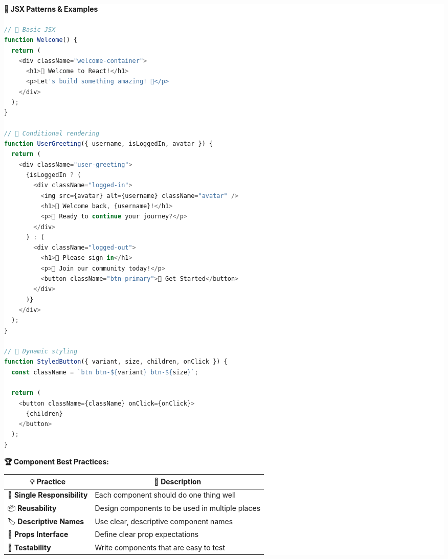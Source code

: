</td>
</tr>
</table>

#### 🎨 JSX Patterns & Examples

```javascript
// 🎯 Basic JSX
function Welcome() {
  return (
    <div className="welcome-container">
      <h1>🎉 Welcome to React!</h1>
      <p>Let's build something amazing! 🚀</p>
    </div>
  );
}

// 🔄 Conditional rendering
function UserGreeting({ username, isLoggedIn, avatar }) {
  return (
    <div className="user-greeting">
      {isLoggedIn ? (
        <div className="logged-in">
          <img src={avatar} alt={username} className="avatar" />
          <h1>👋 Welcome back, {username}!</h1>
          <p>🎯 Ready to continue your journey?</p>
        </div>
      ) : (
        <div className="logged-out">
          <h1>🔐 Please sign in</h1>
          <p>📝 Join our community today!</p>
          <button className="btn-primary">🚀 Get Started</button>
        </div>
      )}
    </div>
  );
}

// 🎨 Dynamic styling
function StyledButton({ variant, size, children, onClick }) {
  const className = `btn btn-${variant} btn-${size}`;
  
  return (
    <button className={className} onClick={onClick}>
      {children}
    </button>
  );
}
```

**🏆 Component Best Practices:**

| 💡 **Practice** | 📝 **Description** |
|-----------------|-------------------|
| 🎯 **Single Responsibility** | Each component should do one thing well |
| 📦 **Reusability** | Design components to be used in multiple places |
| 🏷️ **Descriptive Names** | Use clear, descriptive component names |
| 📝 **Props Interface** | Define clear prop expectations |
| 🧪 **Testability** | Write components that are easy to test |
